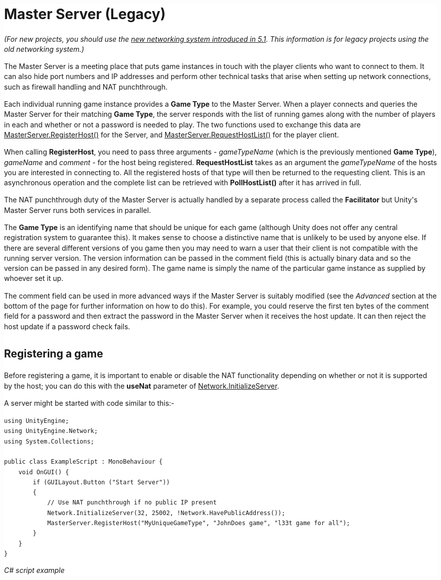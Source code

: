 Master Server (Legacy)
============================

*(For new projects, you should use the [new networking system introduced in 5.1](UNet.html). This information is for legacy projects using the old networking system.)*

The Master Server is a meeting place that puts game instances in touch with the player clients who want to connect to them. It can also hide port numbers and IP addresses and perform other technical tasks that arise when setting up network connections, such as firewall handling and NAT punchthrough.

Each individual running game instance provides a __Game Type__ to the Master Server. When a player connects and queries the Master Server for their matching __Game Type__, the server responds with the list of running games along with the number of players in each and whether or not a password is needed to play. The two functions used to exchange this data are [MasterServer.RegisterHost()](ScriptRef:MasterServer.RegisterHost.html) for the Server, and [MasterServer.RequestHostList()](ScriptRef:MasterServer.RequestHostList.html) for the player client.

When calling __RegisterHost__, you need to pass three arguments - _gameTypeName_ (which is the previously mentioned __Game Type__), _gameName_ and _comment_ - for the host being registered. __RequestHostList__ takes as an argument the _gameTypeName_ of the hosts you are interested in connecting to. All the registered hosts of that type will then be returned to the requesting client. This is an asynchronous operation and the complete list can be retrieved with __PollHostList()__ after it has arrived in full.

The NAT punchthrough duty of the Master Server is actually handled by a separate process called the __Facilitator__ but Unity's Master Server runs both services in parallel.

The __Game Type__ is an identifying name that should be unique for each game (although Unity does not offer any central registration system to guarantee this). It makes sense to choose a distinctive name that is unlikely to be used by anyone else. If there are several different versions of you game then you may need to warn a user that their client is not compatible with the running server version. The version information can be passed in the comment field (this is actually binary data and so the version can be passed in any desired form). The game name is simply the name of the particular game instance as supplied by whoever set it up.

The comment field can be used in more advanced ways if the Master Server is suitably modified (see the _Advanced_ section at the bottom of the page for further information on how to do this). For example, you could reserve the first ten bytes of the comment field for a password and then extract the password in the Master Server when it receives the host update. It can then reject the host update if a password check fails. 


Registering a game
------------------


Before registering a game, it is important to enable or disable the NAT functionality depending on whether or not it is supported by the host; you can do this with the __useNat__ parameter of [Network.InitializeServer](ScriptRef:Network.InitializeServer.html).

A server might be started with code similar to this:-

````
using UnityEngine;
using UnityEngine.Network;
using System.Collections;

public class ExampleScript : MonoBehaviour {
	void OnGUI() {
		if (GUILayout.Button ("Start Server"))
		{
			// Use NAT punchthrough if no public IP present
			Network.InitializeServer(32, 25002, !Network.HavePublicAddress());
			MasterServer.RegisterHost("MyUniqueGameType", "JohnDoes game", "l33t game for all");
		}
	}
}
````
_C# script example_
